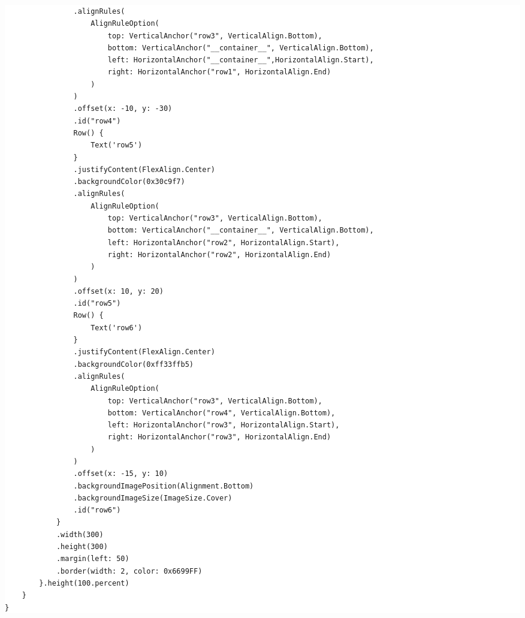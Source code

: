 ```cangjie
                .alignRules(
                    AlignRuleOption(
                        top: VerticalAnchor("row3", VerticalAlign.Bottom),
                        bottom: VerticalAnchor("__container__", VerticalAlign.Bottom),
                        left: HorizontalAnchor("__container__",HorizontalAlign.Start),
                        right: HorizontalAnchor("row1", HorizontalAlign.End)
                    )
                )
                .offset(x: -10, y: -30)
                .id("row4")
                Row() {
                    Text('row5')
                }
                .justifyContent(FlexAlign.Center)
                .backgroundColor(0x30c9f7)
                .alignRules(
                    AlignRuleOption(
                        top: VerticalAnchor("row3", VerticalAlign.Bottom),
                        bottom: VerticalAnchor("__container__", VerticalAlign.Bottom),
                        left: HorizontalAnchor("row2", HorizontalAlign.Start),
                        right: HorizontalAnchor("row2", HorizontalAlign.End)
                    )
                )
                .offset(x: 10, y: 20)
                .id("row5")
                Row() {
                    Text('row6')
                }
                .justifyContent(FlexAlign.Center)
                .backgroundColor(0xff33ffb5)
                .alignRules(
                    AlignRuleOption(
                        top: VerticalAnchor("row3", VerticalAlign.Bottom),
                        bottom: VerticalAnchor("row4", VerticalAlign.Bottom),
                        left: HorizontalAnchor("row3", HorizontalAlign.Start),
                        right: HorizontalAnchor("row3", HorizontalAlign.End)
                    )
                )
                .offset(x: -15, y: 10)
                .backgroundImagePosition(Alignment.Bottom)
                .backgroundImageSize(ImageSize.Cover)
                .id("row6")
            }
            .width(300)
            .height(300)
            .margin(left: 50)
            .border(width: 2, color: 0x6699FF)
        }.height(100.percent)
    }
}
```
